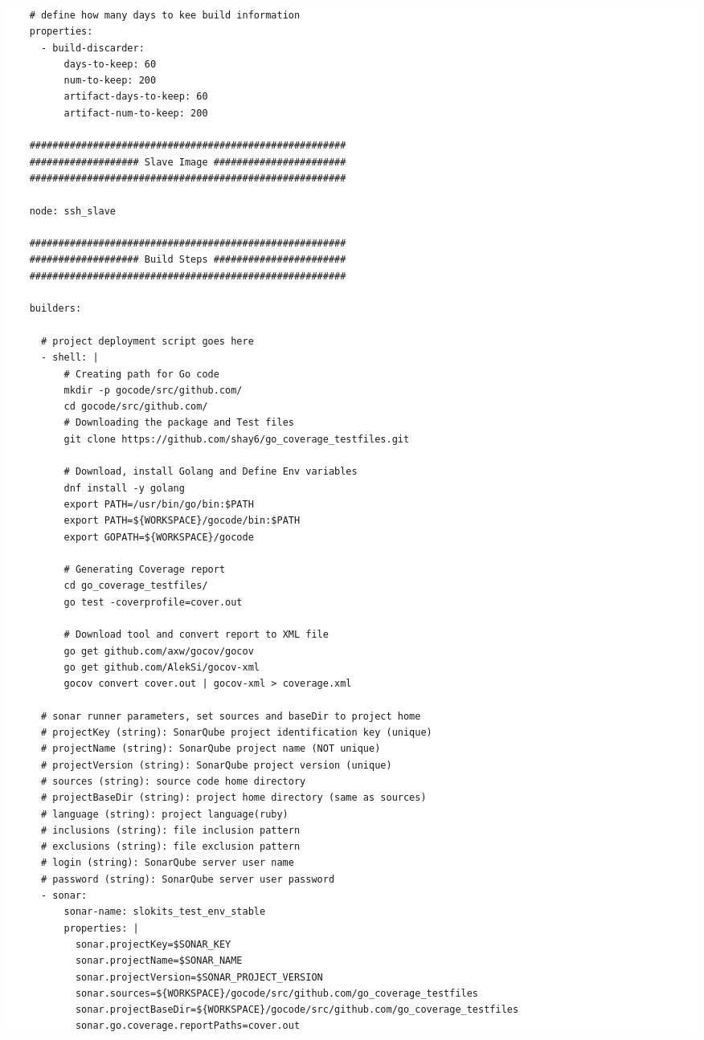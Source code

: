```
    # define how many days to kee build information
    properties:
      - build-discarder:
          days-to-keep: 60
          num-to-keep: 200
          artifact-days-to-keep: 60
          artifact-num-to-keep: 200

    #######################################################
    ################### Slave Image #######################
    #######################################################

    node: ssh_slave

    #######################################################
    ################### Build Steps #######################
    #######################################################

    builders:

      # project deployment script goes here
      - shell: |
          # Creating path for Go code
          mkdir -p gocode/src/github.com/
          cd gocode/src/github.com/
          # Downloading the package and Test files
          git clone https://github.com/shay6/go_coverage_testfiles.git

          # Download, install Golang and Define Env variables
          dnf install -y golang                                                         
          export PATH=/usr/bin/go/bin:$PATH                                           
          export PATH=${WORKSPACE}/gocode/bin:$PATH                                     
          export GOPATH=${WORKSPACE}/gocode

          # Generating Coverage report
          cd go_coverage_testfiles/
          go test -coverprofile=cover.out

          # Download tool and convert report to XML file
          go get github.com/axw/gocov/gocov
          go get github.com/AlekSi/gocov-xml
          gocov convert cover.out | gocov-xml > coverage.xml

      # sonar runner parameters, set sources and baseDir to project home
      # projectKey (string): SonarQube project identification key (unique)
      # projectName (string): SonarQube project name (NOT unique)
      # projectVersion (string): SonarQube project version (unique)
      # sources (string): source code home directory
      # projectBaseDir (string): project home directory (same as sources)
      # language (string): project language(ruby)
      # inclusions (string): file inclusion pattern
      # exclusions (string): file exclusion pattern
      # login (string): SonarQube server user name
      # password (string): SonarQube server user password
      - sonar:
          sonar-name: slokits_test_env_stable
          properties: |
            sonar.projectKey=$SONAR_KEY
            sonar.projectName=$SONAR_NAME
            sonar.projectVersion=$SONAR_PROJECT_VERSION
            sonar.sources=${WORKSPACE}/gocode/src/github.com/go_coverage_testfiles
            sonar.projectBaseDir=${WORKSPACE}/gocode/src/github.com/go_coverage_testfiles
            sonar.go.coverage.reportPaths=cover.out
```